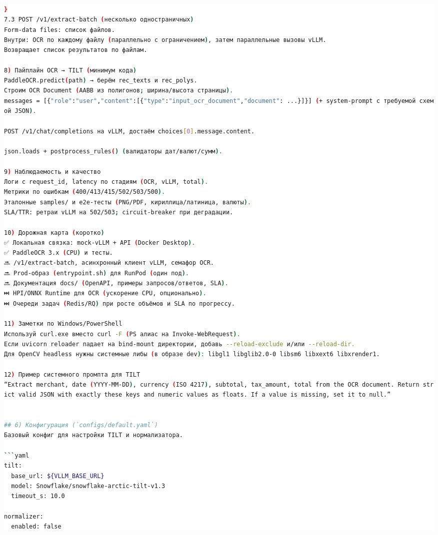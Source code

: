 ```bash
}
7.3 POST /v1/extract-batch (несколько одностраничных)
Form-data files: список файлов.
Внутри: OCR по каждому файлу (параллельно с ограничением), затем параллельные вызовы vLLM.
Возвращает список результатов по файлам.

8) Пайплайн OCR → TILT (минимум кода)
PaddleOCR.predict(path) → берём rec_texts и rec_polys.
Строим OCR Document (AABB из полигонов; ширина/высота страницы).
messages = [{"role":"user","content":[{"type":"input_ocr_document","document": ...}]}] (+ system-prompt с требуемой схемой JSON).

POST /v1/chat/completions на vLLM, достаём choices[0].message.content.

json.loads + postprocess_rules() (валидаторы дат/валют/сумм).

9) Наблюдаемость и качество
Логи с request_id, latency по стадиям (OCR, vLLM, total).
Метрики по ошибкам (400/413/415/502/503/500).
Эталонные samples/ и e2e-тесты (PNG/PDF, кириллица/латиница, валюты).
SLA/TTR: ретраи vLLM на 502/503; circuit-breaker при деградации.

10) Дорожная карта (коротко)
✅ Локальная связка: mock-vLLM + API (Docker Desktop).
✅ PaddleOCR 3.x (CPU) и тесты.
🔜 /v1/extract-batch, асинхронный клиент vLLM, семафор OCR.
🔜 Prod-образ (entrypoint.sh) для RunPod (один под).
🔜 Документация docs/ (OpenAPI, примеры запросов/ответов, SLA).
⏭️ HPI/ONNX Runtime для OCR (ускорение CPU, опционально).
⏭️ Очереди задач (Redis/RQ) при росте объёмов и SLA по прогрессу.

11) Заметки по Windows/PowerShell
Используй curl.exe вместо curl -F (PS алиас на Invoke-WebRequest).
Если uvicorn reloader падает на bind-mount директории, добавь --reload-exclude и/или --reload-dir.
Для OpenCV headless нужны системные либы (в образе dev): libgl1 libglib2.0-0 libsm6 libxext6 libxrender1.

12) Пример системного промпта для TILT
“Extract merchant, date (YYYY-MM-DD), currency (ISO 4217), subtotal, tax_amount, total from the OCR document. Return strict valid JSON with exactly these keys and numeric values as floats. If a value is missing, set it to null.”


## 6) Конфигурация (`configs/default.yaml`)
Базовый конфиг для настройки TILT и нормализатора.

```yaml
tilt:
  base_url: ${VLLM_BASE_URL}
  model: Snowflake/snowflake-arctic-tilt-v1.3
  timeout_s: 10.0

normalizer:
  enabled: false
```
